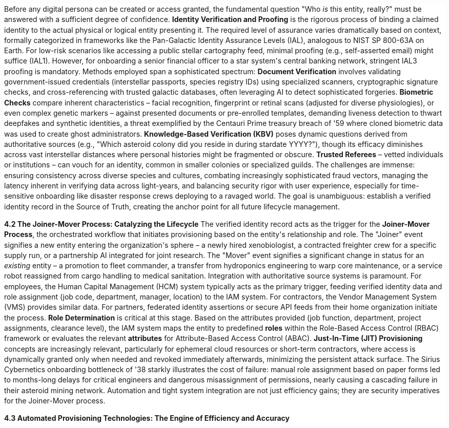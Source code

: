 Before any digital persona can be created or access granted, the fundamental question "Who *is* this entity, really?" must be answered with a sufficient degree of confidence. **Identity Verification and Proofing** is the rigorous process of binding a claimed identity to the actual physical or logical entity presenting it. The required level of assurance varies dramatically based on context, formally categorized in frameworks like the Pan-Galactic Identity Assurance Levels (IAL), analogous to NIST SP 800-63A on Earth. For low-risk scenarios like accessing a public stellar cartography feed, minimal proofing (e.g., self-asserted email) might suffice (IAL1). However, for onboarding a senior financial officer to a star system's central banking network, stringent IAL3 proofing is mandatory. Methods employed span a sophisticated spectrum: **Document Verification** involves validating government-issued credentials (interstellar passports, species registry IDs) using specialized scanners, cryptographic signature checks, and cross-referencing with trusted galactic databases, often leveraging AI to detect sophisticated forgeries. **Biometric Checks** compare inherent characteristics – facial recognition, fingerprint or retinal scans (adjusted for diverse physiologies), or even complex genetic markers – against presented documents or pre-enrolled templates, demanding liveness detection to thwart deepfakes and synthetic identities, a threat exemplified by the Centauri Prime treasury breach of '59 where cloned biometric data was used to create ghost administrators. **Knowledge-Based Verification (KBV)** poses dynamic questions derived from authoritative sources (e.g., "Which asteroid colony did you reside in during stardate YYYY?"), though its efficacy diminishes across vast interstellar distances where personal histories might be fragmented or obscure. **Trusted Referees** – vetted individuals or institutions – can vouch for an identity, common in smaller colonies or specialized guilds. The challenges are immense: ensuring consistency across diverse species and cultures, combating increasingly sophisticated fraud vectors, managing the latency inherent in verifying data across light-years, and balancing security rigor with user experience, especially for time-sensitive onboarding like disaster response crews deploying to a ravaged world. The goal is unambiguous: establish a verified identity record in the Source of Truth, creating the anchor point for all future lifecycle management.

**4.2 The Joiner-Mover Process: Catalyzing the Lifecycle**
The verified identity record acts as the trigger for the **Joiner-Mover Process**, the orchestrated workflow that initiates provisioning based on the entity's relationship and role. The "Joiner" event signifies a new entity entering the organization's sphere – a newly hired xenobiologist, a contracted freighter crew for a specific supply run, or a partnership AI integrated for joint research. The "Mover" event signifies a significant change in status for an *existing* entity – a promotion to fleet commander, a transfer from hydroponics engineering to warp core maintenance, or a service robot reassigned from cargo handling to medical sanitation. Integration with authoritative source systems is paramount. For employees, the Human Capital Management (HCM) system typically acts as the primary trigger, feeding verified identity data and role assignment (job code, department, manager, location) to the IAM system. For contractors, the Vendor Management System (VMS) provides similar data. For partners, federated identity assertions or secure API feeds from their home organization initiate the process. **Role Determination** is critical at this stage. Based on the attributes provided (job function, department, project assignments, clearance level), the IAM system maps the entity to predefined **roles** within the Role-Based Access Control (RBAC) framework or evaluates the relevant **attributes** for Attribute-Based Access Control (ABAC). **Just-In-Time (JIT) Provisioning** concepts are increasingly relevant, particularly for ephemeral cloud resources or short-term contractors, where access is dynamically granted only when needed and revoked immediately afterwards, minimizing the persistent attack surface. The Sirius Cybernetics onboarding bottleneck of '38 starkly illustrates the cost of failure: manual role assignment based on paper forms led to months-long delays for critical engineers and dangerous misassignment of permissions, nearly causing a cascading failure in their asteroid mining network. Automation and tight system integration are not just efficiency gains; they are security imperatives for the Joiner-Mover process.

**4.3 Automated Provisioning Technologies: The Engine of Efficiency and Accuracy**